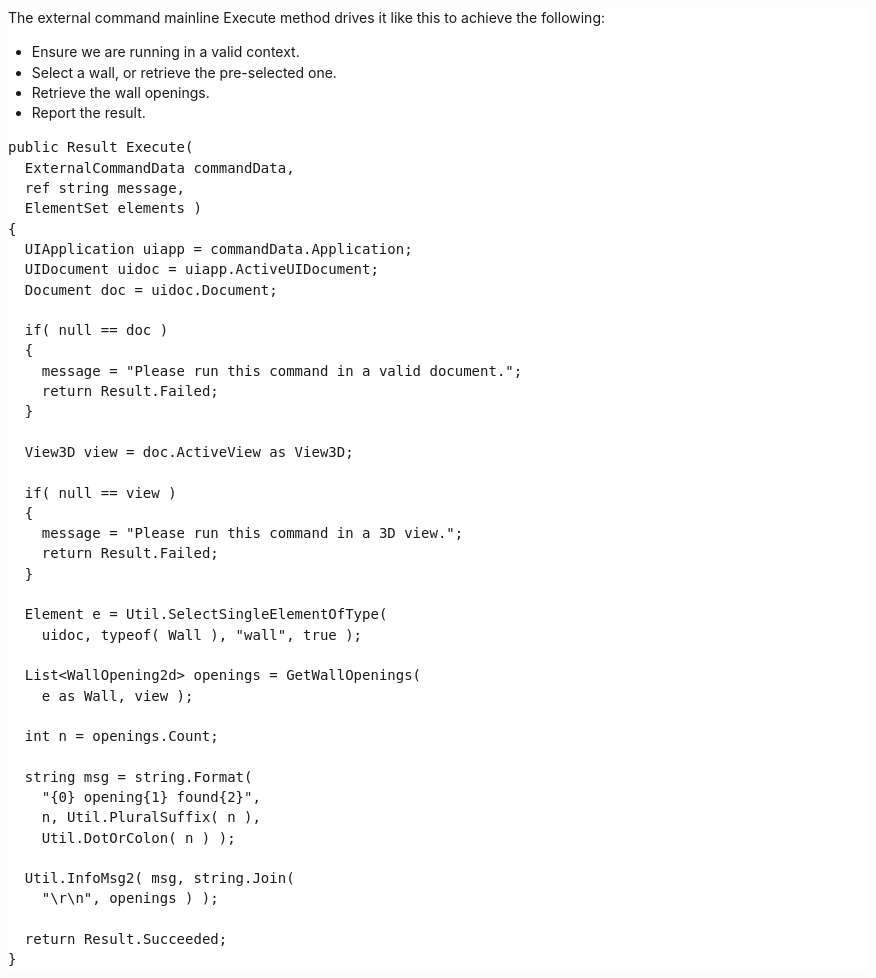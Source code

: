 The external command mainline Execute method drives it like this to achieve the following:

- Ensure we are running in a valid context.
- Select a wall, or retrieve the pre-selected one.
- Retrieve the wall openings.
- Report the result.

<pre class="code">
<span class="blue">public</span> <span class="teal">Result</span> Execute(
&nbsp; <span class="teal">ExternalCommandData</span> commandData,
&nbsp; <span class="blue">ref</span> <span class="blue">string</span> message,
&nbsp; <span class="teal">ElementSet</span> elements )
{
&nbsp; <span class="teal">UIApplication</span> uiapp = commandData.Application;
&nbsp; <span class="teal">UIDocument</span> uidoc = uiapp.ActiveUIDocument;
&nbsp; <span class="teal">Document</span> doc = uidoc.Document;
&nbsp;
&nbsp; <span class="blue">if</span>( <span class="blue">null</span> == doc )
&nbsp; {
&nbsp; &nbsp; message = <span class="maroon">&quot;Please run this command in a valid document.&quot;</span>;
&nbsp; &nbsp; <span class="blue">return</span> <span class="teal">Result</span>.Failed;
&nbsp; }
&nbsp;
&nbsp; <span class="teal">View3D</span> view = doc.ActiveView <span class="blue">as</span> <span class="teal">View3D</span>;
&nbsp;
&nbsp; <span class="blue">if</span>( <span class="blue">null</span> == view )
&nbsp; {
&nbsp; &nbsp; message = <span class="maroon">&quot;Please run this command in a 3D view.&quot;</span>;
&nbsp; &nbsp; <span class="blue">return</span> <span class="teal">Result</span>.Failed;
&nbsp; }
&nbsp;
&nbsp; <span class="teal">Element</span> e = <span class="teal">Util</span>.SelectSingleElementOfType(
&nbsp; &nbsp; uidoc, <span class="blue">typeof</span>( <span class="teal">Wall</span> ), <span class="maroon">&quot;wall&quot;</span>, <span class="blue">true</span> );
&nbsp;
&nbsp; <span class="teal">List</span>&lt;<span class="teal">WallOpening2d</span>&gt; openings = GetWallOpenings(
&nbsp; &nbsp; e <span class="blue">as</span> <span class="teal">Wall</span>, view );
&nbsp;
&nbsp; <span class="blue">int</span> n = openings.Count;
&nbsp;
&nbsp; <span class="blue">string</span> msg = <span class="blue">string</span>.Format(
&nbsp; &nbsp; <span class="maroon">&quot;{0} opening{1} found{2}&quot;</span>,
&nbsp; &nbsp; n, <span class="teal">Util</span>.PluralSuffix( n ),
&nbsp; &nbsp; <span class="teal">Util</span>.DotOrColon( n ) );
&nbsp;
&nbsp; <span class="teal">Util</span>.InfoMsg2( msg, <span class="blue">string</span>.Join(
&nbsp; &nbsp; <span class="maroon">&quot;\r\n&quot;</span>, openings ) );
&nbsp;
&nbsp; <span class="blue">return</span> <span class="teal">Result</span>.Succeeded;
}
</pre>
